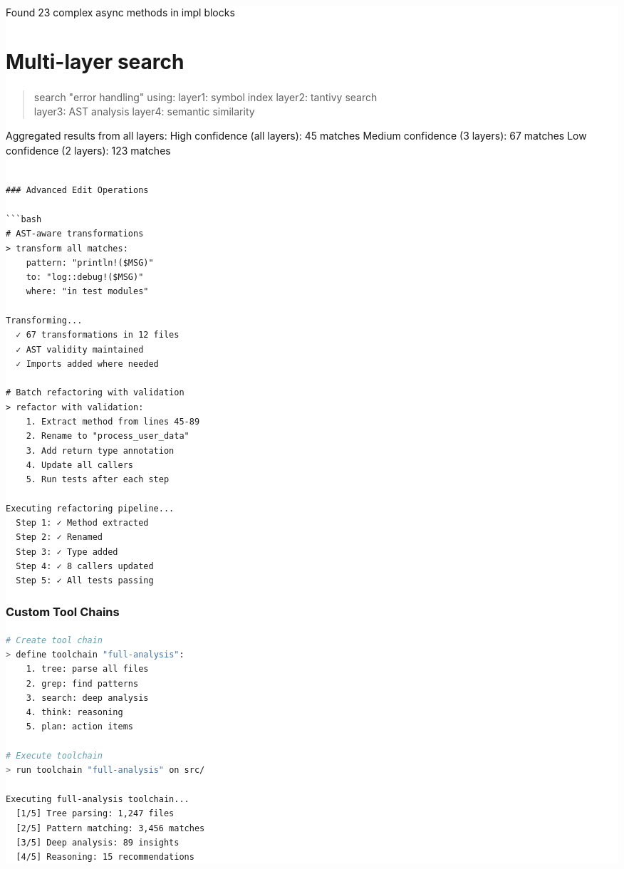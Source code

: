 Found 23 complex async methods in impl blocks

# Multi-layer search
> search "error handling" using:
    layer1: symbol index
    layer2: tantivy search  
    layer3: AST analysis
    layer4: semantic similarity

Aggregated results from all layers:
  High confidence (all layers): 45 matches
  Medium confidence (3 layers): 67 matches
  Low confidence (2 layers): 123 matches
```

### Advanced Edit Operations

```bash
# AST-aware transformations
> transform all matches:
    pattern: "println!($MSG)"
    to: "log::debug!($MSG)"
    where: "in test modules"
    
Transforming...
  ✓ 67 transformations in 12 files
  ✓ AST validity maintained
  ✓ Imports added where needed

# Batch refactoring with validation
> refactor with validation:
    1. Extract method from lines 45-89
    2. Rename to "process_user_data"
    3. Add return type annotation
    4. Update all callers
    5. Run tests after each step
    
Executing refactoring pipeline...
  Step 1: ✓ Method extracted
  Step 2: ✓ Renamed
  Step 3: ✓ Type added
  Step 4: ✓ 8 callers updated
  Step 5: ✓ All tests passing
```

### Custom Tool Chains

```bash
# Create tool chain
> define toolchain "full-analysis":
    1. tree: parse all files
    2. grep: find patterns
    3. search: deep analysis
    4. think: reasoning
    5. plan: action items

# Execute toolchain
> run toolchain "full-analysis" on src/

Executing full-analysis toolchain...
  [1/5] Tree parsing: 1,247 files
  [2/5] Pattern matching: 3,456 matches
  [3/5] Deep analysis: 89 insights
  [4/5] Reasoning: 15 recommendations
```